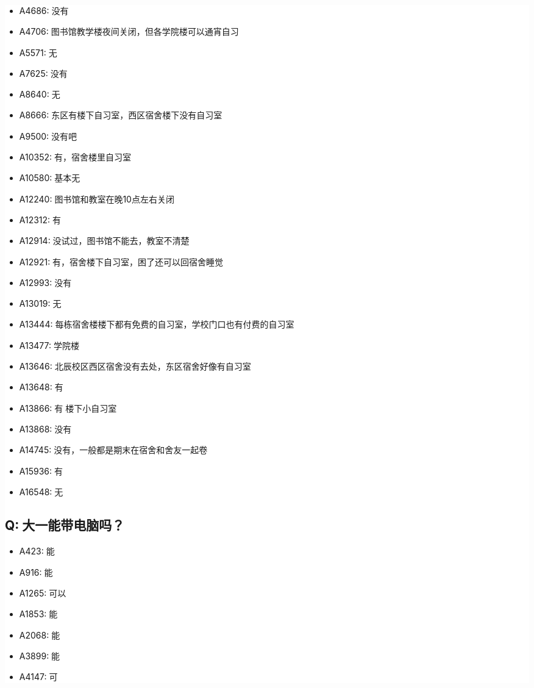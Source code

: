 - A4686: 没有

- A4706: 图书馆教学楼夜间关闭，但各学院楼可以通宵自习

- A5571: 无

- A7625: 没有

- A8640: 无

- A8666: 东区有楼下自习室，西区宿舍楼下没有自习室

- A9500: 没有吧

- A10352: 有，宿舍楼里自习室

- A10580: 基本无

- A12240: 图书馆和教室在晚10点左右关闭

- A12312: 有

- A12914: 没试过，图书馆不能去，教室不清楚

- A12921: 有，宿舍楼下自习室，困了还可以回宿舍睡觉

- A12993: 没有

- A13019: 无

- A13444: 每栋宿舍楼楼下都有免费的自习室，学校门口也有付费的自习室

- A13477: 学院楼

- A13646: 北辰校区西区宿舍没有去处，东区宿舍好像有自习室

- A13648: 有

- A13866: 有 楼下小自习室

- A13868: 没有

- A14745: 没有，一般都是期末在宿舍和舍友一起卷

- A15936: 有

- A16548: 无

## Q: 大一能带电脑吗？

- A423: 能

- A916: 能

- A1265: 可以

- A1853: 能

- A2068: 能

- A3899: 能

- A4147: 可
